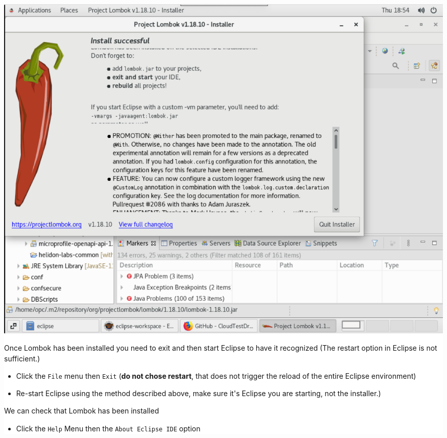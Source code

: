 ![](images/67-lombok-install-completed.png)

Once Lombok has been installed you need to exit and then start Eclipse to have it recognized (The restart option in Eclipse is not sufficient.)

- Click the `File` menu then `Exit` (**do not chose restart**, that does not trigger the reload of the entire Eclipse environment) 

- Re-start Eclipse using the method described above, make sure it's Eclipse you are starting, not the installer.)

We can check that Lombok has been installed

- Click the `Help` Menu then the `About Eclipse IDE` option
